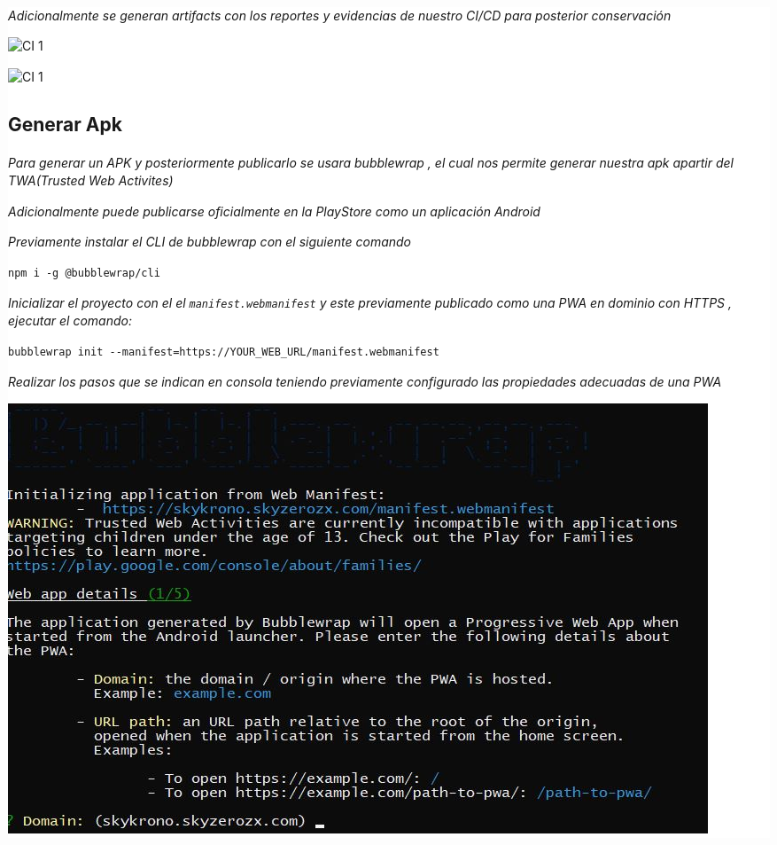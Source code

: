 _Adicionalmente se generan artifacts con los reportes y evidencias de nuestro CI/CD para posterior conservación_

![CI 1](/docs/ci/ci-1.jpg)

![CI 1](/docs/ci/ci-2.jpg)

## Generar Apk

_Para generar un APK y posteriormente publicarlo se usara bubblewrap , el cual nos permite generar nuestra apk apartir del TWA(Trusted Web Activites)_

_Adicionalmente puede publicarse oficialmente en la PlayStore como un aplicación Android_

_Previamente instalar el CLI de bubblewrap con el siguiente comando_

```
npm i -g @bubblewrap/cli
```

_Inicializar el proyecto con el el `manifest.webmanifest` y este previamente publicado como una PWA en dominio con HTTPS , ejecutar el comando:_

```
bubblewrap init --manifest=https://YOUR_WEB_URL/manifest.webmanifest
```

_Realizar los pasos que se indican en consola teniendo previamente configurado las propiedades adecuadas de una PWA_

![Android 1](/docs/android/android-1.jpg)
